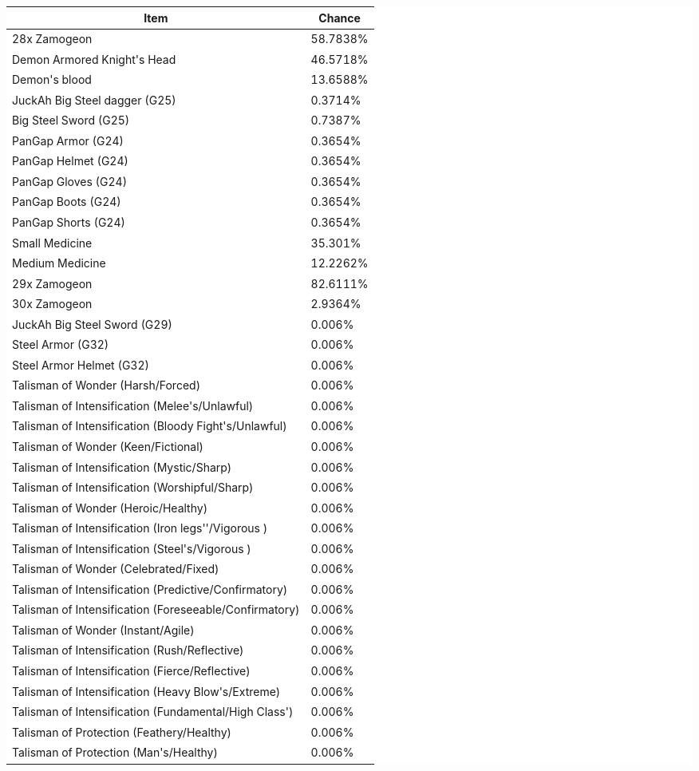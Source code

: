 | Item | Chance |
|------|--------|
| 28x Zamogeon | 58.7838% |
| Demon Armored Knight's Head | 46.5718% |
| Demon's blood | 13.6588% |
| JuckAh Big Steel dagger (G25) | 0.3714% |
| Big Steel Sword (G25) | 0.7387% |
| PanGap Armor (G24) | 0.3654% |
| PanGap Helmet (G24) | 0.3654% |
| PanGap Gloves (G24) | 0.3654% |
| PanGap Boots (G24) | 0.3654% |
| PanGap Shorts (G24) | 0.3654% |
| Small Medicine | 35.301% |
| Medium Medicine | 12.2262% |
| 29x Zamogeon | 82.6111% |
| 30x Zamogeon | 2.9364% |
| JuckAh Big Steel Sword (G29) | 0.006% |
| Steel Armor (G32) | 0.006% |
| Steel Armor Helmet (G32) | 0.006% |
| Talisman of Wonder (Harsh/Forced) | 0.006% |
| Talisman of Intensification (Melee's/Unlawful) | 0.006% |
| Talisman of Intensification (Bloody Fight's/Unlawful) | 0.006% |
| Talisman of Wonder (Keen/Fictional) | 0.006% |
| Talisman of Intensification (Mystic/Sharp) | 0.006% |
| Talisman of Intensification (Worshipful/Sharp) | 0.006% |
| Talisman of Wonder (Heroic/Healthy) | 0.006% |
| Talisman of Intensification (Iron legs''/Vigorous ) | 0.006% |
| Talisman of Intensification (Steel's/Vigorous ) | 0.006% |
| Talisman of Wonder (Celebrated/Fixed) | 0.006% |
| Talisman of Intensification (Predictive/Confirmatory) | 0.006% |
| Talisman of Intensification (Foreseeable/Confirmatory) | 0.006% |
| Talisman of Wonder (Instant/Agile) | 0.006% |
| Talisman of Intensification (Rush/Reflective) | 0.006% |
| Talisman of Intensification (Fierce/Reflective) | 0.006% |
| Talisman of Intensification (Heavy Blow's/Extreme) | 0.006% |
| Talisman of Intensification (Fundamental/High Class') | 0.006% |
| Talisman of Protection (Feathery/Healthy) | 0.006% |
| Talisman of Protection (Man's/Healthy) | 0.006% |